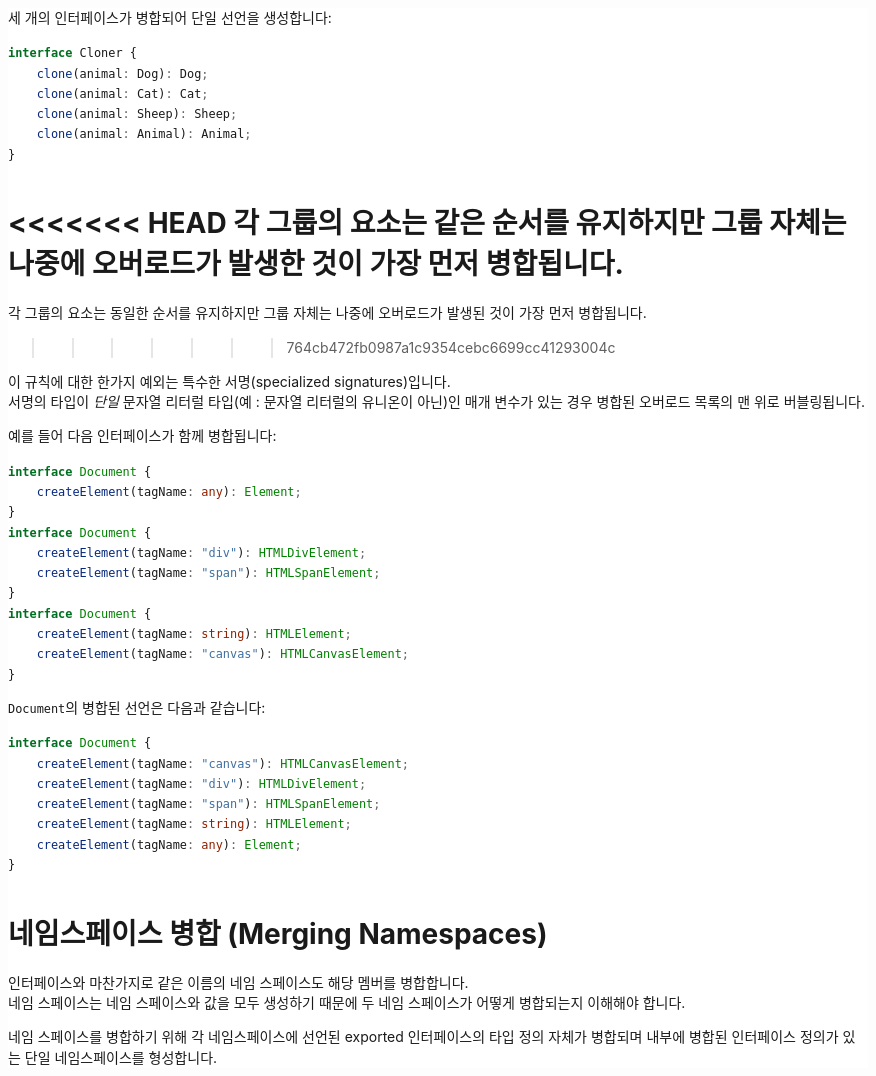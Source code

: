 세 개의 인터페이스가 병합되어 단일 선언을 생성합니다:

```ts
interface Cloner {
    clone(animal: Dog): Dog;
    clone(animal: Cat): Cat;
    clone(animal: Sheep): Sheep;
    clone(animal: Animal): Animal;
}
```

<<<<<<< HEAD
각 그룹의 요소는 같은 순서를 유지하지만 그룹 자체는 나중에 오버로드가 발생한 것이 가장 먼저 병합됩니다.
=======
각 그룹의 요소는 동일한 순서를 유지하지만 그룹 자체는 나중에 오버로드가 발생된 것이 가장 먼저 병합됩니다.
>>>>>>> 764cb472fb0987a1c9354cebc6699cc41293004c

이 규칙에 대한 한가지 예외는 특수한 서명(specialized signatures)입니다.  
서명의 타입이 *단일* 문자열 리터럴 타입(예 : 문자열 리터럴의 유니온이 아닌)인 매개 변수가 있는 경우 병합된 오버로드 목록의 맨 위로 버블링됩니다.

예를 들어 다음 인터페이스가 함께 병합됩니다:

```ts
interface Document {
    createElement(tagName: any): Element;
}
interface Document {
    createElement(tagName: "div"): HTMLDivElement;
    createElement(tagName: "span"): HTMLSpanElement;
}
interface Document {
    createElement(tagName: string): HTMLElement;
    createElement(tagName: "canvas"): HTMLCanvasElement;
}
```

`Document`의 병합된 선언은 다음과 같습니다:

```ts
interface Document {
    createElement(tagName: "canvas"): HTMLCanvasElement;
    createElement(tagName: "div"): HTMLDivElement;
    createElement(tagName: "span"): HTMLSpanElement;
    createElement(tagName: string): HTMLElement;
    createElement(tagName: any): Element;
}
```

# 네임스페이스 병합 (Merging Namespaces)

인터페이스와 마찬가지로 같은 이름의 네임 스페이스도 해당 멤버를 병합합니다.  
네임 스페이스는 네임 스페이스와 값을 모두 생성하기 때문에 두 네임 스페이스가 어떻게 병합되는지 이해해야 합니다.

네임 스페이스를 병합하기 위해 각 네임스페이스에 선언된 exported 인터페이스의 타입 정의 자체가 병합되며 내부에 병합된 인터페이스 정의가 있는 단일 네임스페이스를 형성합니다.
